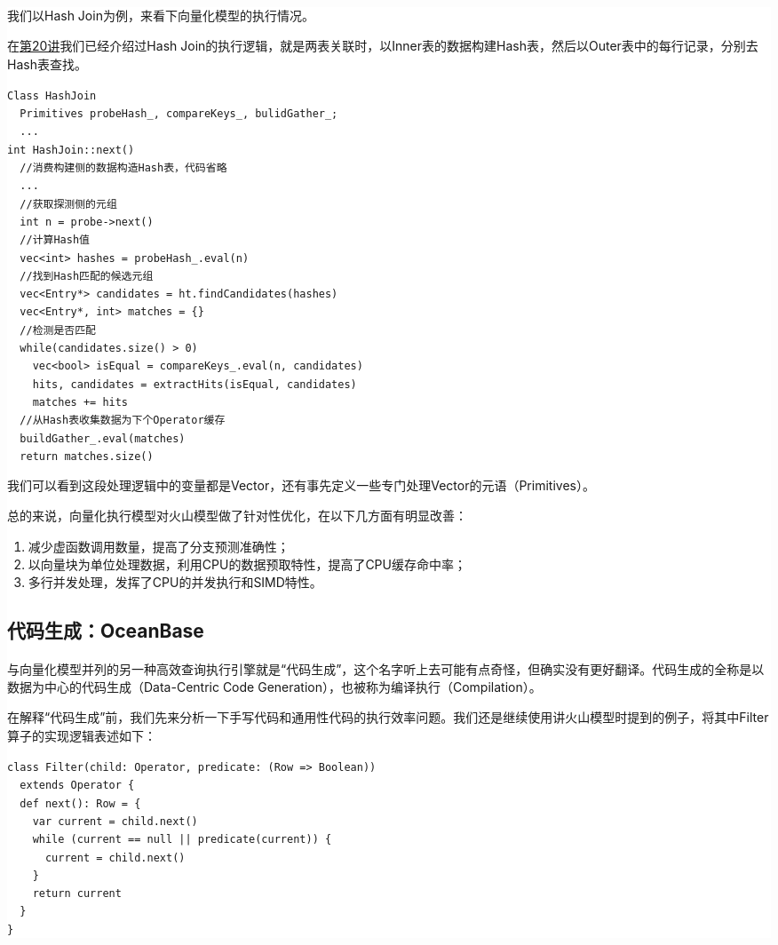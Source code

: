 我们以Hash Join为例，来看下向量化模型的执行情况。

在[第20讲](https://time.geekbang.org/column/article/289299)我们已经介绍过Hash Join的执行逻辑，就是两表关联时，以Inner表的数据构建Hash表，然后以Outer表中的每行记录，分别去Hash表查找。

```
Class HashJoin
  Primitives probeHash_, compareKeys_, bulidGather_;
  ...
int HashJoin::next()
  //消费构建侧的数据构造Hash表，代码省略
  ... 
  //获取探测侧的元组
  int n = probe->next()
  //计算Hash值
  vec<int> hashes = probeHash_.eval(n)
  //找到Hash匹配的候选元组
  vec<Entry*> candidates = ht.findCandidates(hashes)
  vec<Entry*, int> matches = {}
  //检测是否匹配
  while(candidates.size() > 0)
    vec<bool> isEqual = compareKeys_.eval(n, candidates)
    hits, candidates = extractHits(isEqual, candidates)
    matches += hits
  //从Hash表收集数据为下个Operator缓存
  buildGather_.eval(matches)
  return matches.size()
```

我们可以看到这段处理逻辑中的变量都是Vector，还有事先定义一些专门处理Vector的元语（Primitives）。

总的来说，向量化执行模型对火山模型做了针对性优化，在以下几方面有明显改善：

1. 减少虚函数调用数量，提高了分支预测准确性；
2. 以向量块为单位处理数据，利用CPU的数据预取特性，提高了CPU缓存命中率；
3. 多行并发处理，发挥了CPU的并发执行和SIMD特性。

## 代码生成：OceanBase

与向量化模型并列的另一种高效查询执行引擎就是“代码生成”，这个名字听上去可能有点奇怪，但确实没有更好翻译。代码生成的全称是以数据为中心的代码生成（Data-Centric Code Generation），也被称为编译执行（Compilation）。

在解释“代码生成”前，我们先来分析一下手写代码和通用性代码的执行效率问题。我们还是继续使用讲火山模型时提到的例子，将其中Filter算子的实现逻辑表述如下：

```
class Filter(child: Operator, predicate: (Row => Boolean))
  extends Operator {
  def next(): Row = {
    var current = child.next()
    while (current == null || predicate(current)) {
      current = child.next()
    }
    return current
  }
}
```
